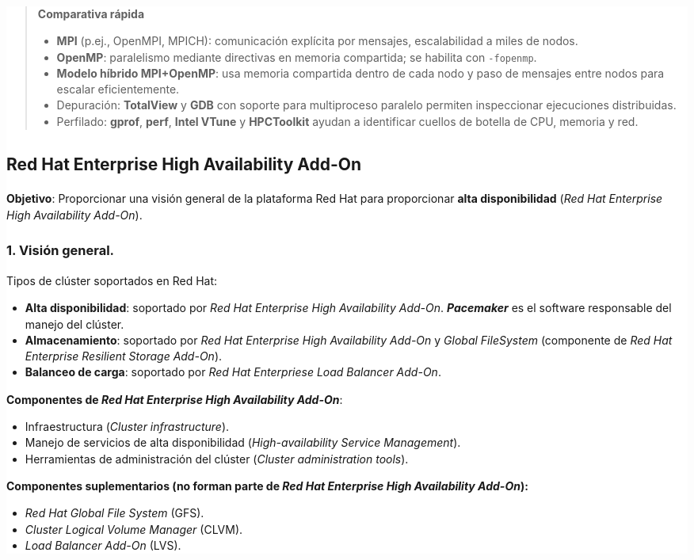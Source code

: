 > **Comparativa rápida**
>
> - **MPI** (p.ej., OpenMPI, MPICH): comunicación explícita por mensajes, escalabilidad a miles de nodos.
> - **OpenMP**: paralelismo mediante directivas en memoria compartida; se habilita con `-fopenmp`.
> - **Modelo híbrido MPI+OpenMP**: usa memoria compartida dentro de cada nodo y paso de mensajes entre nodos para escalar eficientemente.
> - Depuración: **TotalView** y **GDB** con soporte para multiproceso paralelo permiten inspeccionar ejecuciones distribuidas.
> - Perfilado: **gprof**, **perf**, **Intel VTune** y **HPCToolkit** ayudan a identificar cuellos de botella de CPU, memoria y red.

## Red Hat Enterprise High Availability Add-On

**Objetivo**: Proporcionar una visión general de la plataforma Red Hat para proporcionar **alta disponibilidad** (_Red Hat Enterprise High Availability Add-On_).

### 1. Visión general.

Tipos de clúster soportados en Red Hat:

- **Alta disponibilidad**: soportado por _Red Hat Enterprise High Availability Add-On_. **_Pacemaker_** es el software responsable del manejo del clúster.
- **Almacenamiento**: soportado por _Red Hat Enterprise High Availability Add-On_ y _Global FileSystem_ (componente de _Red Hat Enterprise Resilient Storage Add-On_).
- **Balanceo de carga**: soportado por _Red Hat Enterpriese Load Balancer Add-On_.

**Componentes de _Red Hat Enterprise High Availability Add-On_**:

- Infraestructura (_Cluster infrastructure_).
- Manejo de servicios de alta disponibilidad (_High-availability Service Management_).
- Herramientas de administración del clúster (_Cluster administration tools_).

**Componentes suplementarios (no forman parte de _Red Hat Enterprise High Availability Add-On_):**

- _Red Hat Global File System_ (GFS).
- _Cluster Logical Volume Manager_ (CLVM).
- _Load Balancer Add-On_ (LVS).
